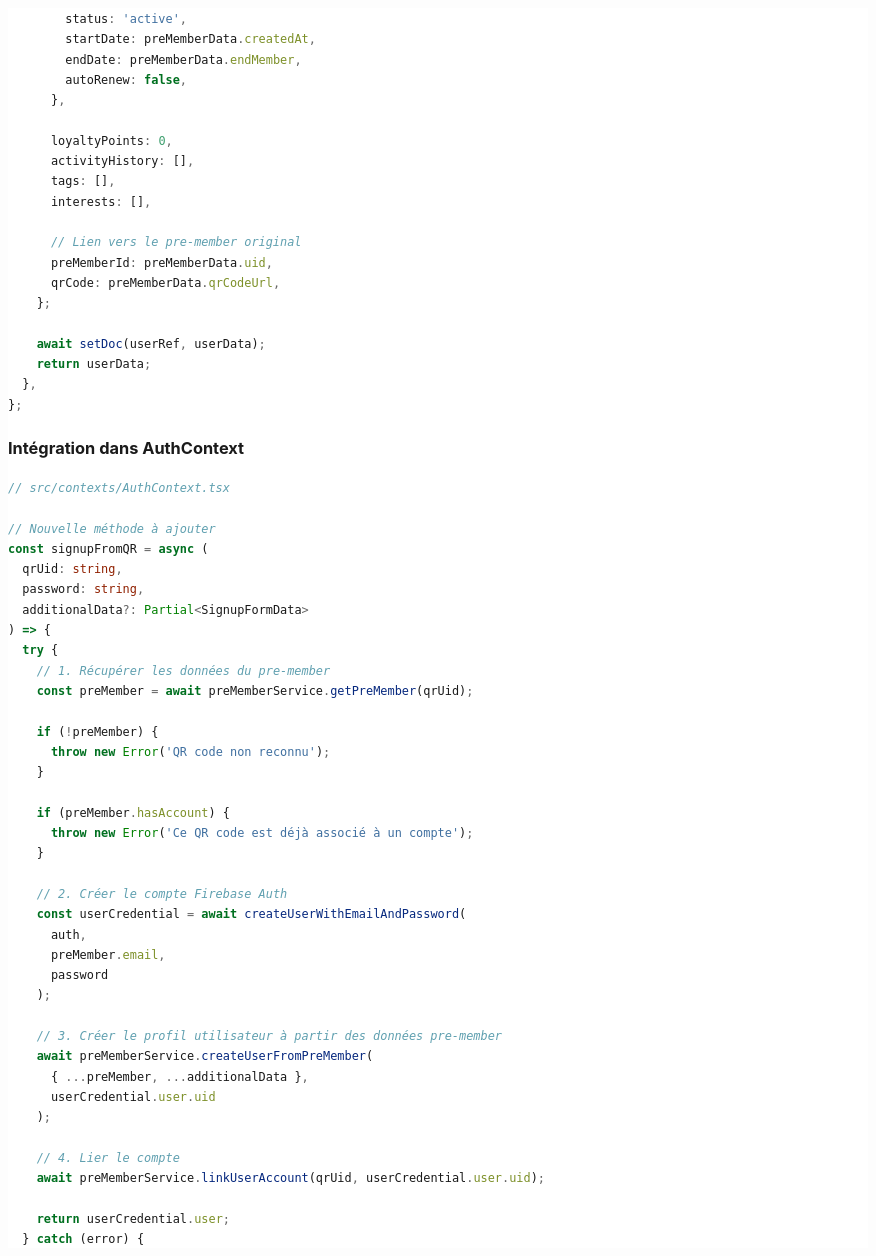 ```typescript
        status: 'active',
        startDate: preMemberData.createdAt,
        endDate: preMemberData.endMember,
        autoRenew: false,
      },

      loyaltyPoints: 0,
      activityHistory: [],
      tags: [],
      interests: [],

      // Lien vers le pre-member original
      preMemberId: preMemberData.uid,
      qrCode: preMemberData.qrCodeUrl,
    };

    await setDoc(userRef, userData);
    return userData;
  },
};
```

### Intégration dans AuthContext

```typescript
// src/contexts/AuthContext.tsx

// Nouvelle méthode à ajouter
const signupFromQR = async (
  qrUid: string,
  password: string,
  additionalData?: Partial<SignupFormData>
) => {
  try {
    // 1. Récupérer les données du pre-member
    const preMember = await preMemberService.getPreMember(qrUid);

    if (!preMember) {
      throw new Error('QR code non reconnu');
    }

    if (preMember.hasAccount) {
      throw new Error('Ce QR code est déjà associé à un compte');
    }

    // 2. Créer le compte Firebase Auth
    const userCredential = await createUserWithEmailAndPassword(
      auth,
      preMember.email,
      password
    );

    // 3. Créer le profil utilisateur à partir des données pre-member
    await preMemberService.createUserFromPreMember(
      { ...preMember, ...additionalData },
      userCredential.user.uid
    );

    // 4. Lier le compte
    await preMemberService.linkUserAccount(qrUid, userCredential.user.uid);

    return userCredential.user;
  } catch (error) {
```
